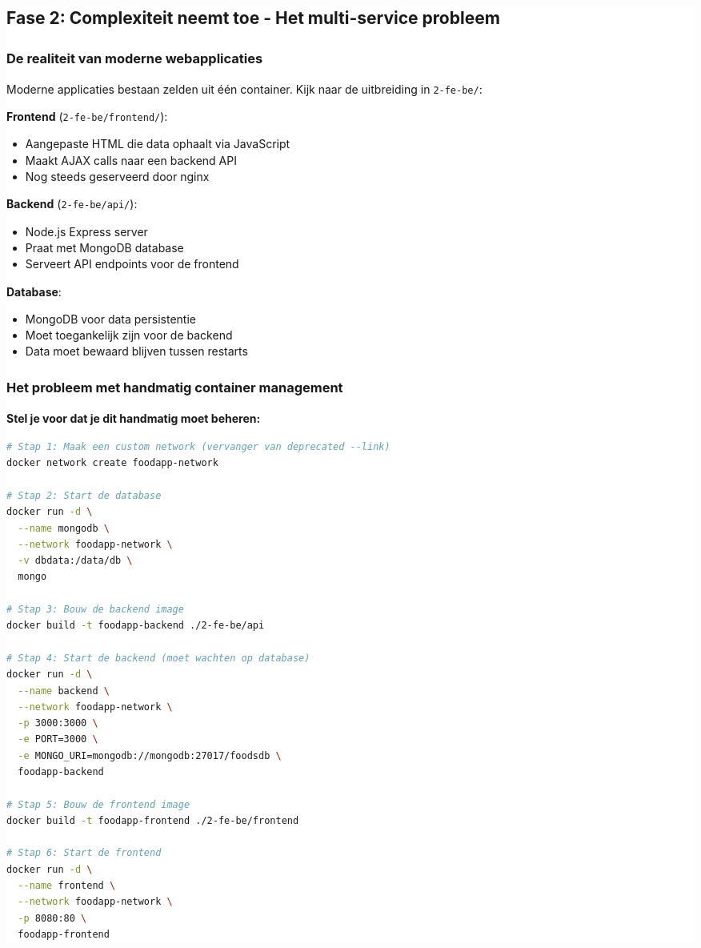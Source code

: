 
## Fase 2: Complexiteit neemt toe - Het multi-service probleem

### De realiteit van moderne webapplicaties

Moderne applicaties bestaan zelden uit één container. Kijk naar de uitbreiding in `2-fe-be/`:

**Frontend** (`2-fe-be/frontend/`):
- Aangepaste HTML die data ophaalt via JavaScript
- Maakt AJAX calls naar een backend API
- Nog steeds geserveerd door nginx

**Backend** (`2-fe-be/api/`):
- Node.js Express server
- Praat met MongoDB database
- Serveert API endpoints voor de frontend

**Database**:
- MongoDB voor data persistentie
- Moet toegankelijk zijn voor de backend
- Data moet bewaard blijven tussen restarts

### Het probleem met handmatig container management

**Stel je voor dat je dit handmatig moet beheren:**

```bash
# Stap 1: Maak een custom network (vervanger van deprecated --link)
docker network create foodapp-network

# Stap 2: Start de database
docker run -d \
  --name mongodb \
  --network foodapp-network \
  -v dbdata:/data/db \
  mongo

# Stap 3: Bouw de backend image
docker build -t foodapp-backend ./2-fe-be/api

# Stap 4: Start de backend (moet wachten op database)
docker run -d \
  --name backend \
  --network foodapp-network \
  -p 3000:3000 \
  -e PORT=3000 \
  -e MONGO_URI=mongodb://mongodb:27017/foodsdb \
  foodapp-backend

# Stap 5: Bouw de frontend image  
docker build -t foodapp-frontend ./2-fe-be/frontend

# Stap 6: Start de frontend
docker run -d \
  --name frontend \
  --network foodapp-network \
  -p 8080:80 \
  foodapp-frontend
```
